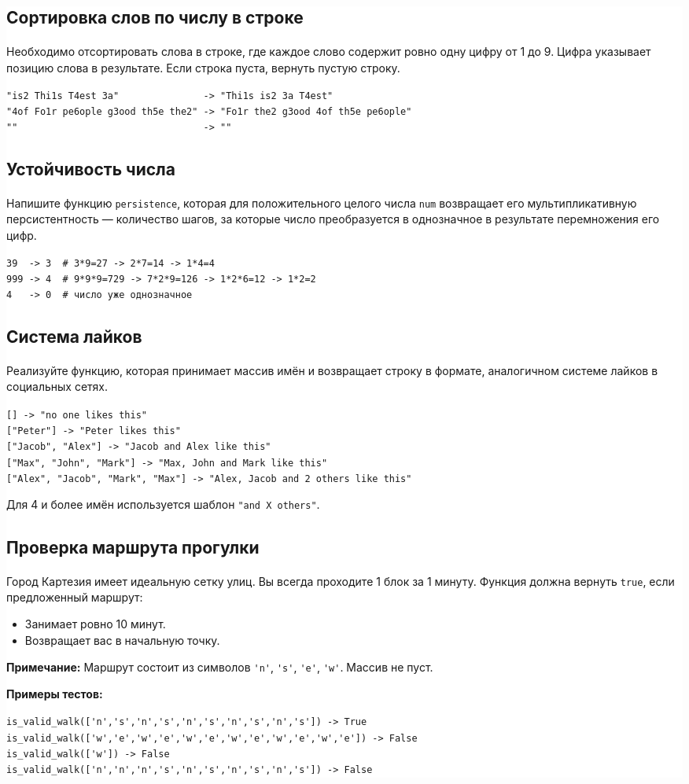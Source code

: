 
## **Сортировка слов по числу в строке**

Необходимо отсортировать слова в строке, где каждое слово содержит ровно одну цифру от 1 до 9. Цифра указывает позицию слова в результате. Если строка пуста, вернуть пустую строку.


```
"is2 Thi1s T4est 3a"               -> "Thi1s is2 3a T4est"  
"4of Fo1r pe6ople g3ood th5e the2" -> "Fo1r the2 g3ood 4of th5e pe6ople"  
""                                 -> ""
```



## **Устойчивость числа**

Напишите функцию `persistence`, которая для положительного целого числа `num` возвращает его мультипликативную персистентность — количество шагов, за которые число преобразуется в однозначное в результате перемножения его цифр.


```
39  -> 3  # 3*9=27 -> 2*7=14 -> 1*4=4
999 -> 4  # 9*9*9=729 -> 7*2*9=126 -> 1*2*6=12 -> 1*2=2  
4   -> 0  # число уже однозначное
```



## **Система лайков**

Реализуйте функцию, которая принимает массив имён и возвращает строку в формате, аналогичном системе лайков в социальных сетях.


```
[] -> "no one likes this"  
["Peter"] -> "Peter likes this"  
["Jacob", "Alex"] -> "Jacob and Alex like this"  
["Max", "John", "Mark"] -> "Max, John and Mark like this"  
["Alex", "Jacob", "Mark", "Max"] -> "Alex, Jacob and 2 others like this"
```

Для 4 и более имён используется шаблон `"and X others"`.


## **Проверка маршрута прогулки**

Город Картезия имеет идеальную сетку улиц. Вы всегда проходите 1 блок за 1 минуту. Функция должна вернуть `true`, если предложенный маршрут:
- Занимает ровно 10 минут.
- Возвращает вас в начальную точку.

**Примечание:** Маршрут состоит из символов `'n'`, `'s'`, `'e'`, `'w'`. Массив не пуст.

**Примеры тестов:**
```
is_valid_walk(['n','s','n','s','n','s','n','s','n','s']) -> True  
is_valid_walk(['w','e','w','e','w','e','w','e','w','e','w','e']) -> False  
is_valid_walk(['w']) -> False  
is_valid_walk(['n','n','n','s','n','s','n','s','n','s']) -> False
```
